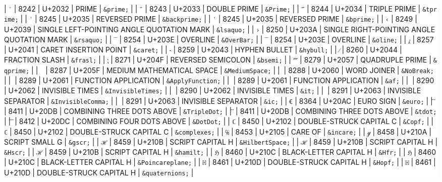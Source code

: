 | `′`       |      8242 |  U+2032 | PRIME                                                                     | `&prime;`                           |
| `″`       |      8243 |  U+2033 | DOUBLE PRIME                                                              | `&Prime;`                           |
| `‴`       |      8244 |  U+2034 | TRIPLE PRIME                                                              | `&tprime;`                          |
| `‵`       |      8245 |  U+2035 | REVERSED PRIME                                                            | `&backprime;`                       |
| `‵`       |      8245 |  U+2035 | REVERSED PRIME                                                            | `&bprime;`                          |
| `‹`       |      8249 |  U+2039 | SINGLE LEFT-POINTING ANGLE QUOTATION MARK                                 | `&lsaquo;`                          |
| `›`       |      8250 |  U+203A | SINGLE RIGHT-POINTING ANGLE QUOTATION MARK                                | `&rsaquo;`                          |
| `‾`       |      8254 |  U+203E | OVERLINE                                                                  | `&OverBar;`                         |
| `‾`       |      8254 |  U+203E | OVERLINE                                                                  | `&oline;`                           |
| `⁁`       |      8257 |  U+2041 | CARET INSERTION POINT                                                     | `&caret;`                           |
| `⁃`       |      8259 |  U+2043 | HYPHEN BULLET                                                             | `&hybull;`                          |
| `⁄`       |      8260 |  U+2044 | FRACTION SLASH                                                            | `&frasl;`                           |
| `⁏`       |      8271 |  U+204F | REVERSED SEMICOLON                                                        | `&bsemi;`                           |
| `⁗`       |      8279 |  U+2057 | QUADRUPLE PRIME                                                           | `&qprime;`                          |
| ` `       |      8287 |  U+205F | MEDIUM MATHEMATICAL SPACE                                                 | `&MediumSpace;`                     |
| `⁠`       |      8288 |  U+2060 | WORD JOINER                                                               | `&NoBreak;`                         |
| `⁡`       |      8289 |  U+2061 | FUNCTION APPLICATION                                                      | `&ApplyFunction;`                   |
| `⁡`       |      8289 |  U+2061 | FUNCTION APPLICATION                                                      | `&af;`                              |
| `⁢`       |      8290 |  U+2062 | INVISIBLE TIMES                                                           | `&InvisibleTimes;`                  |
| `⁢`       |      8290 |  U+2062 | INVISIBLE TIMES                                                           | `&it;`                              |
| `⁣`       |      8291 |  U+2063 | INVISIBLE SEPARATOR                                                       | `&InvisibleComma;`                  |
| `⁣`       |      8291 |  U+2063 | INVISIBLE SEPARATOR                                                       | `&ic;`                              |
| `€`       |      8364 |  U+20AC | EURO SIGN                                                                 | `&euro;`                            |
| `` ⃛ ``       |      8411 |  U+20DB | COMBINING THREE DOTS ABOVE                                                | `&TripleDot;`                       |
| `` ⃛ ``       |      8411 |  U+20DB | COMBINING THREE DOTS ABOVE                                                | `&tdot;`                            |
| `` ⃜ ``       |      8412 |  U+20DC | COMBINING FOUR DOTS ABOVE                                                 | `&DotDot;`                          |
| `ℂ`       |      8450 |  U+2102 | DOUBLE-STRUCK CAPITAL C                                                   | `&Copf;`                            |
| `ℂ`       |      8450 |  U+2102 | DOUBLE-STRUCK CAPITAL C                                                   | `&complexes;`                       |
| `℅`       |      8453 |  U+2105 | CARE OF                                                                   | `&incare;`                          |
| `ℊ`       |      8458 |  U+210A | SCRIPT SMALL G                                                            | `&gscr;`                            |
| `ℋ`       |      8459 |  U+210B | SCRIPT CAPITAL H                                                          | `&HilbertSpace;`                    |
| `ℋ`       |      8459 |  U+210B | SCRIPT CAPITAL H                                                          | `&Hscr;`                            |
| `ℋ`       |      8459 |  U+210B | SCRIPT CAPITAL H                                                          | `&hamilt;`                          |
| `ℌ`       |      8460 |  U+210C | BLACK-LETTER CAPITAL H                                                    | `&Hfr;`                             |
| `ℌ`       |      8460 |  U+210C | BLACK-LETTER CAPITAL H                                                    | `&Poincareplane;`                   |
| `ℍ`       |      8461 |  U+210D | DOUBLE-STRUCK CAPITAL H                                                   | `&Hopf;`                            |
| `ℍ`       |      8461 |  U+210D | DOUBLE-STRUCK CAPITAL H                                                   | `&quaternions;`                     |